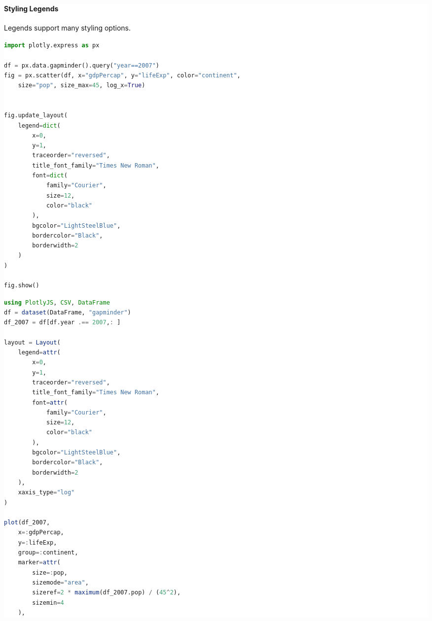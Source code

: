 #### Styling Legends

Legends support many styling options.

```python
import plotly.express as px

df = px.data.gapminder().query("year==2007")
fig = px.scatter(df, x="gdpPercap", y="lifeExp", color="continent",
    size="pop", size_max=45, log_x=True)


fig.update_layout(
    legend=dict(
        x=0,
        y=1,
        traceorder="reversed",
        title_font_family="Times New Roman",
        font=dict(
            family="Courier",
            size=12,
            color="black"
        ),
        bgcolor="LightSteelBlue",
        bordercolor="Black",
        borderwidth=2
    )
)

fig.show()
```

```julia
using PlotlyJS, CSV, DataFrame
df = dataset(DataFrame, "gapminder")
df_2007 = df[df.year .== 2007,: ]

layout = Layout(
    legend=attr(
        x=0,
        y=1,
        traceorder="reversed",
        title_font_family="Times New Roman",
        font=attr(
            family="Courier",
            size=12,
            color="black"
        ),
        bgcolor="LightSteelBlue",
        bordercolor="Black",
        borderwidth=2
    ),
    xaxis_type="log"
)

plot(df_2007,
    x=:gdpPercap,
    y=:lifeExp,
    group=:continent,
    marker=attr(
        size=:pop,
        sizemode="area",
        sizeref=2 * maximum(df_2007.pop) / (45^2),
        sizemin=4
    ),
```